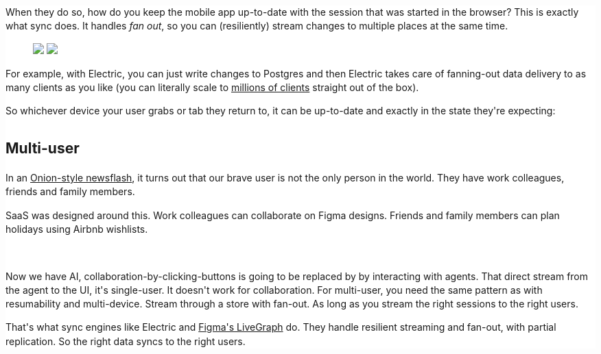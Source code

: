 When they do so, how do you keep the mobile app up-to-date with the session that was started in the browser? This is exactly what sync does. It handles _fan out_, so you can (resiliently) stream changes to multiple places at the same time.

<figure>
  <img class="hidden-sm"
      src="/img/blog/building-ai-apps-on-sync/streaming-two-clients.png"
  />
  <img class="block-sm" style="width: 100%; max-width: 396px"
      src="/img/blog/building-ai-apps-on-sync/streaming-two-clients.sm.png"
  />
</figure>

For example, with Electric, you can just write changes to Postgres and then Electric takes care of fanning-out data delivery to as many clients as you like (you can literally scale to [millions of clients](/docs/reference/benchmarks#cloud) straight out of the box).

So whichever device your user grabs or tab they return to, it can be up-to-date and exactly in the state they're expecting:

<figure>
  <HTML5Video class="wide"
      poster="/img/blog/building-ai-apps-on-sync/video-3-multi-device.jpg"
      src="https://electric-sql-blog-assets.s3.us-east-1.amazonaws.com/building-collaborative-ai-apps-on-sync/video-3-multi-device.mp4"
  />
</figure>

## Multi-user

In an [Onion-style newsflash](https://theonion.com/area-man-accepts-burden-of-being-only-person-on-earth-w-1819579668/), it turns out that our brave user is not the only person in the world. They have work colleagues, friends and family members.

SaaS was designed around this. Work colleagues can collaborate on Figma designs. Friends and family members can plan holidays using Airbnb wishlists.

<figure style="border-radius: 16px; opacity: 0.82; overflow: hidden">
  <a href="https://www.figma.com/blog/introducing-figma-community/" class="no-visual"
      target="_blank">
    <img src="/img/blog/building-ai-apps-on-sync/figma.png" style="margin: -30px 0" />
  </a>
</figure>

Now we have AI, collaboration-by-clicking-buttons is going to be replaced by by interacting with agents. That direct stream from the agent to the UI, it's single-user. It doesn't work for collaboration. For multi-user, you need the same pattern as with resumability and multi-device. Stream through a store with fan-out. As long as you stream the right sessions to the right users.

That's what sync engines like Electric and [Figma's LiveGraph](https://www.figma.com/blog/livegraph-real-time-data-fetching-at-figma/) do. They handle resilient streaming and fan-out, with partial replication. So the right data syncs to the right users.
